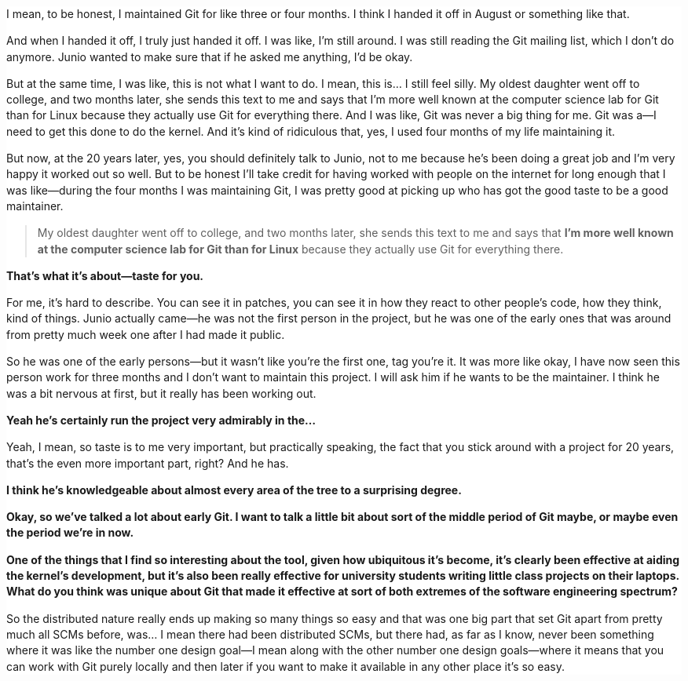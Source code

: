 I mean, to be honest, I maintained Git for like three or four months. I think I handed it off in August or something like that.

And when I handed it off, I truly just handed it off. I was like, I’m still around. I was still reading the Git mailing list, which I don’t do anymore. Junio wanted to make sure that if he asked me anything, I’d be okay.

But at the same time, I was like, this is not what I want to do. I mean, this is… I still feel silly. My oldest daughter went off to college, and two months later, she sends this text to me and says that I’m more well known at the computer science lab for Git than for Linux because they actually use Git for everything there. And I was like, Git was never a big thing for me. Git was a—I need to get this done to do the kernel. And it’s kind of ridiculous that, yes, I used four months of my life maintaining it.

But now, at the 20 years later, yes, you should definitely talk to Junio, not to me because he’s been doing a great job and I’m very happy it worked out so well. But to be honest I’ll take credit for having worked with people on the internet for long enough that I was like—during the four months I was maintaining Git, I was pretty good at picking up who has got the good taste to be a good maintainer.

> My oldest daughter went off to college, and two months later, she sends this text to me and says that **I’m more well known at the computer science lab for Git than for Linux** because they actually use Git for everything there.

**That’s what it’s about—taste for you.**

For me, it’s hard to describe. You can see it in patches, you can see it in how they react to other people’s code, how they think, kind of things. Junio actually came—he was not the first person in the project, but he was one of the early ones that was around from pretty much week one after I had made it public.

So he was one of the early persons—but it wasn’t like you’re the first one, tag you’re it. It was more like okay, I have now seen this person work for three months and I don’t want to maintain this project. I will ask him if he wants to be the maintainer. I think he was a bit nervous at first, but it really has been working out.

**Yeah he’s certainly run the project very admirably in the…**

Yeah, I mean, so taste is to me very important, but practically speaking, the fact that you stick around with a project for 20 years, that’s the even more important part, right? And he has.

**I think he’s knowledgeable about almost every area of the tree to a surprising degree.**

**Okay, so we’ve talked a lot about early Git. I want to talk a little bit about sort of the middle period of Git maybe, or maybe even the period we’re in now.**

**One of the things that I find so interesting about the tool, given how ubiquitous it’s become, it’s clearly been effective at aiding the kernel’s development, but it’s also been really effective for university students writing little class projects on their laptops. What do you think was unique about Git that made it effective at sort of both extremes of the software engineering spectrum?**

So the distributed nature really ends up making so many things so easy and that was one big part that set Git apart from pretty much all SCMs before, was… I mean there had been distributed SCMs, but there had, as far as I know, never been something where it was like the number one design goal—I mean along with the other number one design goals—where it means that you can work with Git purely locally and then later if you want to make it available in any other place it’s so easy.
